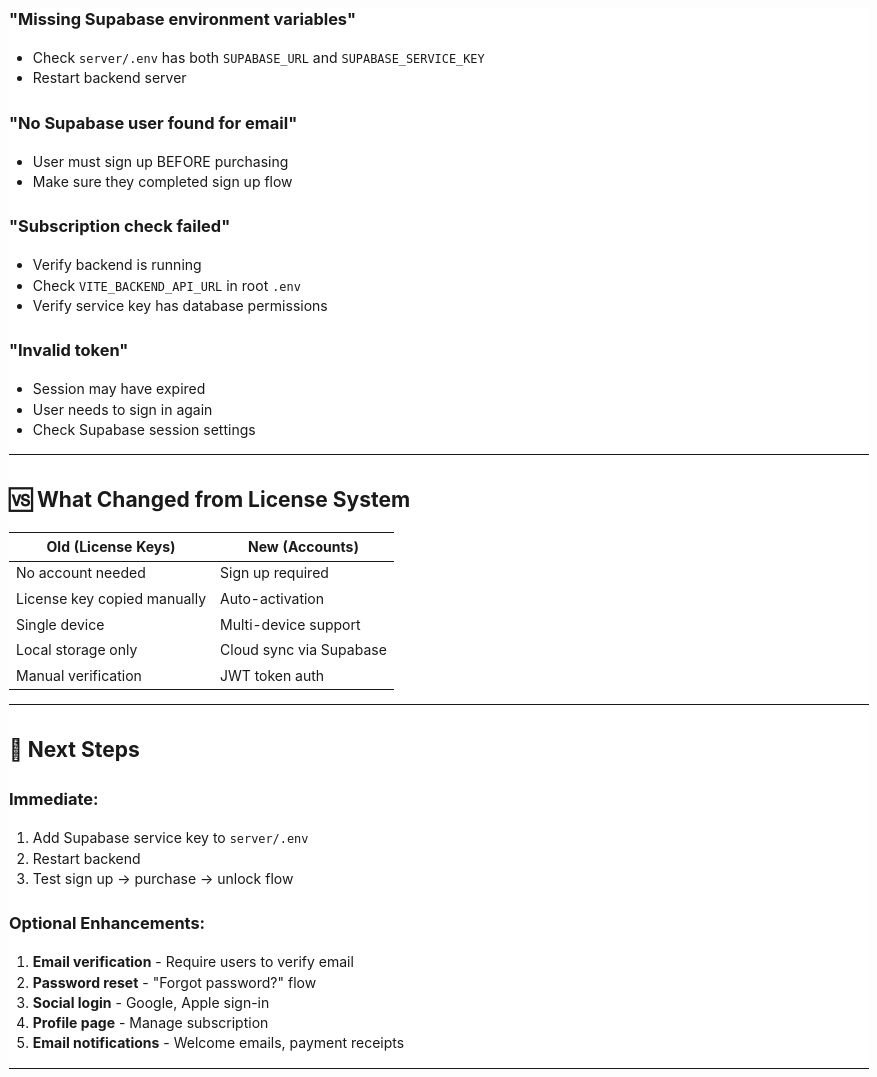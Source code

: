 ### "Missing Supabase environment variables"

- Check `server/.env` has both `SUPABASE_URL` and `SUPABASE_SERVICE_KEY`
- Restart backend server

### "No Supabase user found for email"

- User must sign up BEFORE purchasing
- Make sure they completed sign up flow

### "Subscription check failed"

- Verify backend is running
- Check `VITE_BACKEND_API_URL` in root `.env`
- Verify service key has database permissions

### "Invalid token"

- Session may have expired
- User needs to sign in again
- Check Supabase session settings

---

## 🆚 What Changed from License System

| Old (License Keys)          | New (Accounts)          |
| --------------------------- | ----------------------- |
| No account needed           | Sign up required        |
| License key copied manually | Auto-activation         |
| Single device               | Multi-device support    |
| Local storage only          | Cloud sync via Supabase |
| Manual verification         | JWT token auth          |

---

## 🎯 Next Steps

### **Immediate:**

1. Add Supabase service key to `server/.env`
2. Restart backend
3. Test sign up → purchase → unlock flow

### **Optional Enhancements:**

1. **Email verification** - Require users to verify email
2. **Password reset** - "Forgot password?" flow
3. **Social login** - Google, Apple sign-in
4. **Profile page** - Manage subscription
5. **Email notifications** - Welcome emails, payment receipts

---